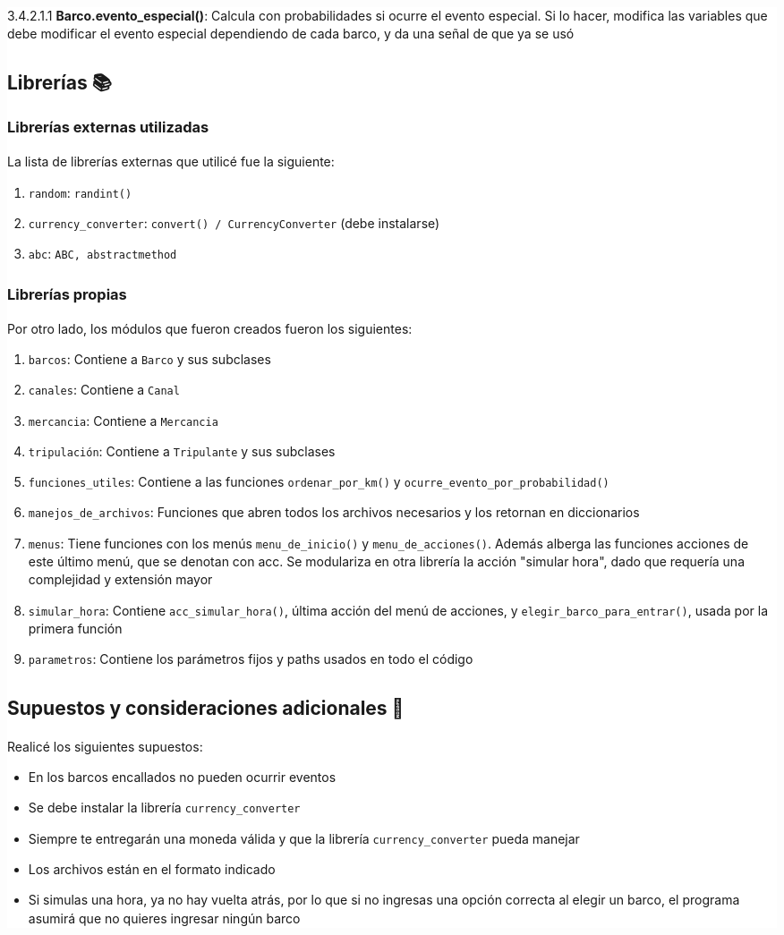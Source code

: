 3.4.2.1.1 **Barco.evento_especial()**: Calcula con probabilidades si ocurre el evento especial. Si lo hacer, modifica las variables que debe modificar el evento especial dependiendo de cada barco, y da una señal de que ya se usó



## Librerías :books:

### Librerías externas utilizadas

La lista de librerías externas que utilicé fue la siguiente:

  

1.  ```random```: ```randint()```

2.  ```currency_converter```: ```convert() / CurrencyConverter``` (debe instalarse)

3.  ```abc```: ```ABC, abstractmethod```

  

### Librerías propias

Por otro lado, los módulos que fueron creados fueron los siguientes:

  

1.  ```barcos```: Contiene a ```Barco``` y sus subclases

2.  ```canales```: Contiene a ```Canal```
3. ```mercancia```: Contiene a ```Mercancia```
4. ```tripulación```: Contiene a ```Tripulante``` y sus subclases

5.  ```funciones_utiles```: Contiene a las funciones ```ordenar_por_km()``` y ```ocurre_evento_por_probabilidad()```
6. ```manejos_de_archivos```:  Funciones que abren todos los archivos necesarios y los retornan en diccionarios
7. ```menus```: Tiene funciones con los menús ```menu_de_inicio()``` y ```menu_de_acciones()```. Además alberga las funciones acciones de este último menú, que se denotan con acc. Se modulariza en otra librería la acción "simular hora", dado que requería una complejidad y extensión mayor
8. ```simular_hora```: Contiene ```acc_simular_hora()```, última acción del menú de acciones, y ```elegir_barco_para_entrar()```, usada por la primera función
9. ```parametros```: Contiene los parámetros fijos y paths usados en todo el código

  

## Supuestos y consideraciones adicionales :thinking:

Realicé los siguientes supuestos:
* En los barcos encallados no pueden ocurrir eventos
* Se debe instalar la librería ```currency_converter```
* Siempre te entregarán una moneda válida y que la librería ```currency_converter``` pueda manejar

* Los archivos están en el formato indicado

* Si simulas una hora, ya no hay vuelta atrás, por lo que si no ingresas una opción correcta al elegir un barco, el programa asumirá que no quieres ingresar ningún barco
